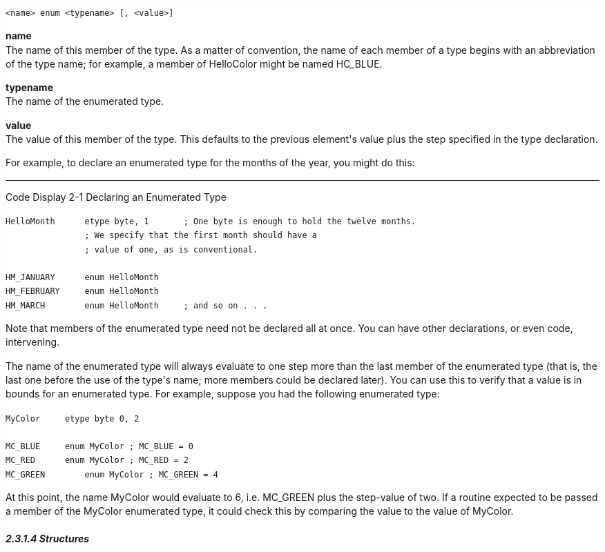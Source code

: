 ~~~
<name> enum <typename> [, <value>]
~~~

**name**  
The name of this member of the type. As a matter of 
convention, the name of each member of a type begins with an 
abbreviation of the type name; for example, a member of 
HelloColor might be named HC_BLUE.

**typename**   
The name of the enumerated type.

**value**  
The value of this member of the type. This defaults to the 
previous element's value plus the step specified in the type 
declaration.

For example, to declare an enumerated type for the months of the year, you 
might do this:

---
Code Display 2-1 Declaring an Enumerated Type
~~~
HelloMonth		etype byte, 1 		; One byte is enough to hold the twelve months.
				; We specify that the first month should have a
				; value of one, as is conventional.

HM_JANUARY		enum HelloMonth
HM_FEBRUARY		enum HelloMonth
HM_MARCH		enum HelloMonth		; and so on . . .
~~~

Note that members of the enumerated type need not be declared all at once. 
You can have other declarations, or even code, intervening. 

The name of the enumerated type will always evaluate to one step more than 
the last member of the enumerated type (that is, the last one before the use 
of the type's name; more members could be declared later). You can use this 
to verify that a value is in bounds for an enumerated type. For example, 
suppose you had the following enumerated type:

~~~
MyColor		etype byte 0, 2

MC_BLUE		enum MyColor ; MC_BLUE = 0
MC_RED		enum MyColor ; MC_RED = 2
MC_GREEN		enum MyColor ; MC_GREEN = 4
~~~

At this point, the name MyColor would evaluate to 6, i.e. MC_GREEN plus 
the step-value of two. If a routine expected to be passed a member of the 
MyColor enumerated type, it could check this by comparing the value to the 
value of MyColor.

##### 2.3.1.4 Structures
